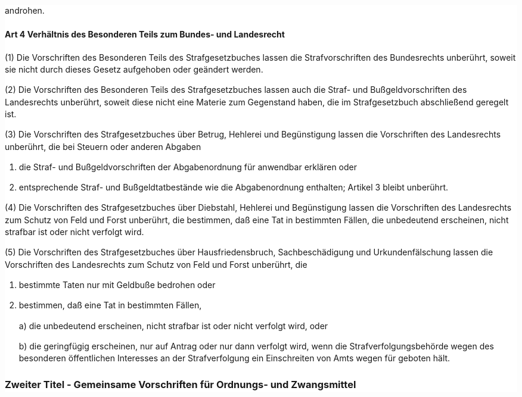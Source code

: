 

androhen.


#### Art 4 Verhältnis des Besonderen Teils zum Bundes- und Landesrecht

(1) Die Vorschriften des Besonderen Teils des Strafgesetzbuches lassen
die Strafvorschriften des Bundesrechts unberührt, soweit sie nicht
durch dieses Gesetz aufgehoben oder geändert werden.

(2) Die Vorschriften des Besonderen Teils des Strafgesetzbuches lassen
auch die Straf- und Bußgeldvorschriften des Landesrechts unberührt,
soweit diese nicht eine Materie zum Gegenstand haben, die im
Strafgesetzbuch abschließend geregelt ist.

(3) Die Vorschriften des Strafgesetzbuches über Betrug, Hehlerei und
Begünstigung lassen die Vorschriften des Landesrechts unberührt, die
bei Steuern oder anderen Abgaben

1.  die Straf- und Bußgeldvorschriften der Abgabenordnung für anwendbar
    erklären oder


2.  entsprechende Straf- und Bußgeldtatbestände wie die Abgabenordnung
    enthalten; Artikel 3 bleibt unberührt.




(4) Die Vorschriften des Strafgesetzbuches über Diebstahl, Hehlerei
und Begünstigung lassen die Vorschriften des Landesrechts zum Schutz
von Feld und Forst unberührt, die bestimmen, daß eine Tat in
bestimmten Fällen, die unbedeutend erscheinen, nicht strafbar ist oder
nicht verfolgt wird.

(5) Die Vorschriften des Strafgesetzbuches über Hausfriedensbruch,
Sachbeschädigung und Urkundenfälschung lassen die Vorschriften des
Landesrechts zum Schutz von Feld und Forst unberührt, die

1.  bestimmte Taten nur mit Geldbuße bedrohen oder


2.  bestimmen, daß eine Tat in bestimmten Fällen,

    a)  die unbedeutend erscheinen, nicht strafbar ist oder nicht verfolgt
        wird, oder


    b)  die geringfügig erscheinen, nur auf Antrag oder nur dann verfolgt
        wird, wenn die Strafverfolgungsbehörde wegen des besonderen
        öffentlichen Interesses an der Strafverfolgung ein Einschreiten von
        Amts wegen für geboten hält.








### Zweiter Titel - Gemeinsame Vorschriften für Ordnungs- und Zwangsmittel
